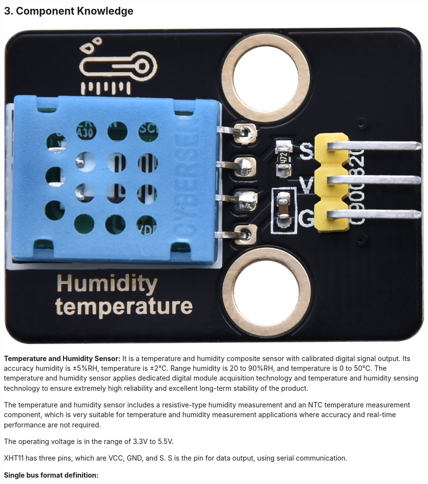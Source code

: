 ## 3. Component Knowledge

![](/media/34bafe8113e2db36c8f0c8492b835474.png)

**Temperature and Humidity Sensor:** It is a temperature and humidity composite sensor with calibrated digital signal output. Its accuracy humidity is ±5%RH, temperature is ±2℃. Range humidity is 20 to 90%RH, and temperature is 0 to 50℃. The temperature and humidity sensor applies dedicated digital module acquisition technology and temperature and humidity sensing technology to ensure extremely high reliability and excellent long-term stability of the product. 

The temperature and humidity sensor includes a resistive-type humidity measurement and an NTC temperature measurement component, which is very suitable for temperature and humidity measurement applications where accuracy and real-time performance are not required.

The operating voltage is in the range of 3.3V to 5.5V.

XHT11 has three pins, which are VCC, GND, and S. S is the pin for data output, using serial communication.

**Single bus format definition:**
